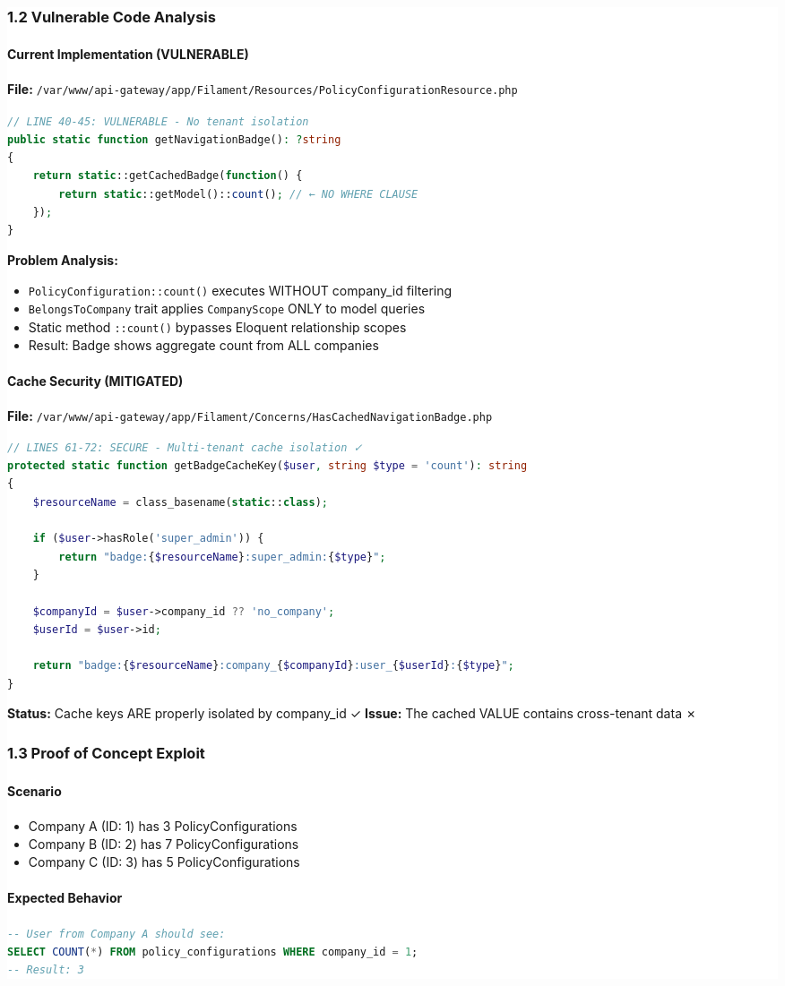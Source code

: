### 1.2 Vulnerable Code Analysis

#### Current Implementation (VULNERABLE)
**File:** `/var/www/api-gateway/app/Filament/Resources/PolicyConfigurationResource.php`

```php
// LINE 40-45: VULNERABLE - No tenant isolation
public static function getNavigationBadge(): ?string
{
    return static::getCachedBadge(function() {
        return static::getModel()::count(); // ← NO WHERE CLAUSE
    });
}
```

**Problem Analysis:**
- `PolicyConfiguration::count()` executes WITHOUT company_id filtering
- `BelongsToCompany` trait applies `CompanyScope` ONLY to model queries
- Static method `::count()` bypasses Eloquent relationship scopes
- Result: Badge shows aggregate count from ALL companies

#### Cache Security (MITIGATED)
**File:** `/var/www/api-gateway/app/Filament/Concerns/HasCachedNavigationBadge.php`

```php
// LINES 61-72: SECURE - Multi-tenant cache isolation ✓
protected static function getBadgeCacheKey($user, string $type = 'count'): string
{
    $resourceName = class_basename(static::class);

    if ($user->hasRole('super_admin')) {
        return "badge:{$resourceName}:super_admin:{$type}";
    }

    $companyId = $user->company_id ?? 'no_company';
    $userId = $user->id;

    return "badge:{$resourceName}:company_{$companyId}:user_{$userId}:{$type}";
}
```

**Status:** Cache keys ARE properly isolated by company_id ✓
**Issue:** The cached VALUE contains cross-tenant data ✗

### 1.3 Proof of Concept Exploit

#### Scenario
- Company A (ID: 1) has 3 PolicyConfigurations
- Company B (ID: 2) has 7 PolicyConfigurations
- Company C (ID: 3) has 5 PolicyConfigurations

#### Expected Behavior
```sql
-- User from Company A should see:
SELECT COUNT(*) FROM policy_configurations WHERE company_id = 1;
-- Result: 3
```
